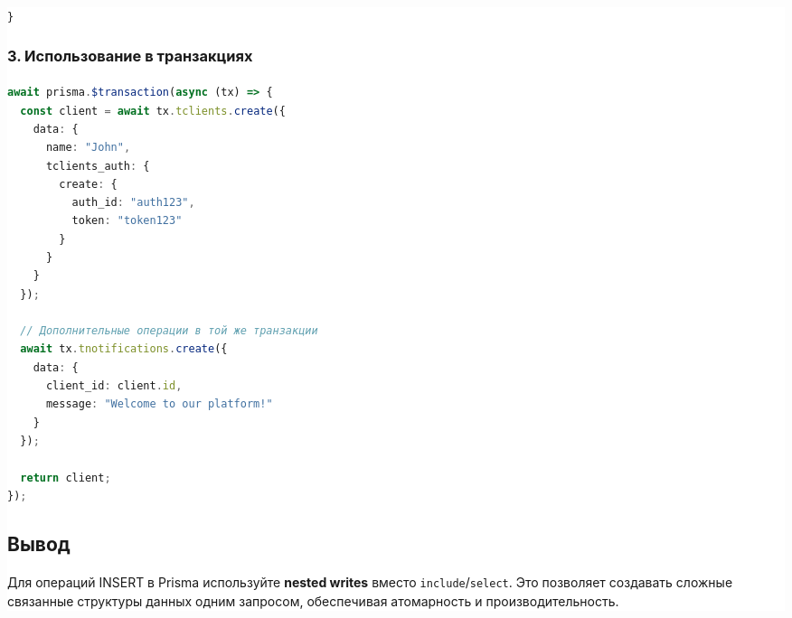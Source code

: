 ```typescript
}
```

### 3. Использование в транзакциях

```typescript
await prisma.$transaction(async (tx) => {
  const client = await tx.tclients.create({
    data: {
      name: "John",
      tclients_auth: {
        create: {
          auth_id: "auth123",
          token: "token123"
        }
      }
    }
  });

  // Дополнительные операции в той же транзакции
  await tx.tnotifications.create({
    data: {
      client_id: client.id,
      message: "Welcome to our platform!"
    }
  });

  return client;
});
```

## Вывод

Для операций INSERT в Prisma используйте **nested writes** вместо `include`/`select`. Это позволяет создавать сложные связанные структуры данных одним запросом, обеспечивая атомарность и производительность.
